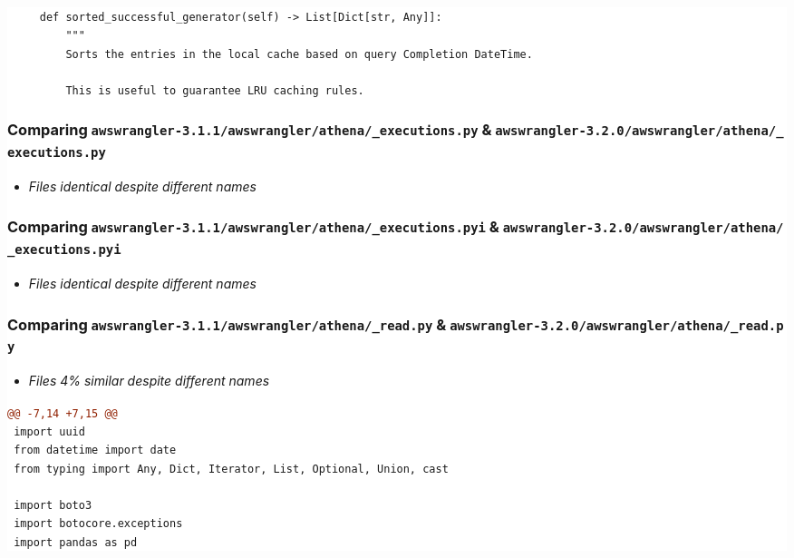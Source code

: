 ```diff
     def sorted_successful_generator(self) -> List[Dict[str, Any]]:
         """
         Sorts the entries in the local cache based on query Completion DateTime.
 
         This is useful to guarantee LRU caching rules.
```

### Comparing `awswrangler-3.1.1/awswrangler/athena/_executions.py` & `awswrangler-3.2.0/awswrangler/athena/_executions.py`

 * *Files identical despite different names*

### Comparing `awswrangler-3.1.1/awswrangler/athena/_executions.pyi` & `awswrangler-3.2.0/awswrangler/athena/_executions.pyi`

 * *Files identical despite different names*

### Comparing `awswrangler-3.1.1/awswrangler/athena/_read.py` & `awswrangler-3.2.0/awswrangler/athena/_read.py`

 * *Files 4% similar despite different names*

```diff
@@ -7,14 +7,15 @@
 import uuid
 from datetime import date
 from typing import Any, Dict, Iterator, List, Optional, Union, cast
 
 import boto3
 import botocore.exceptions
 import pandas as pd
